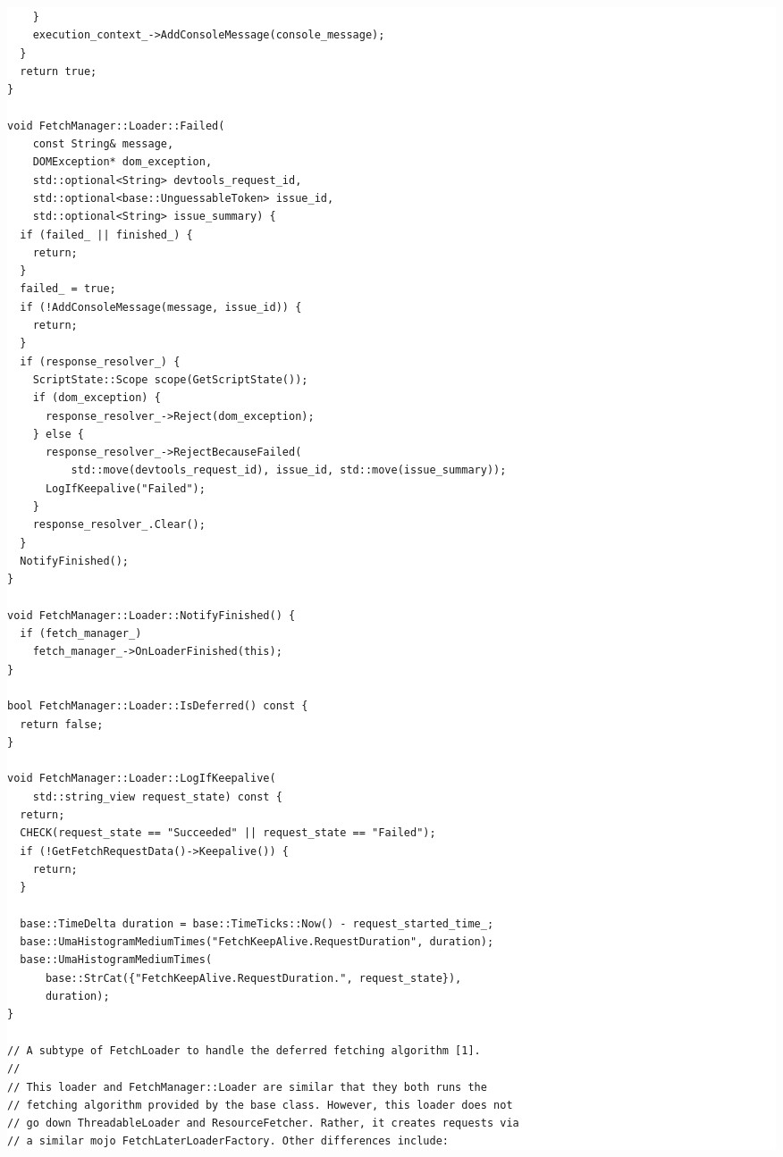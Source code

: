 ```
    }
    execution_context_->AddConsoleMessage(console_message);
  }
  return true;
}

void FetchManager::Loader::Failed(
    const String& message,
    DOMException* dom_exception,
    std::optional<String> devtools_request_id,
    std::optional<base::UnguessableToken> issue_id,
    std::optional<String> issue_summary) {
  if (failed_ || finished_) {
    return;
  }
  failed_ = true;
  if (!AddConsoleMessage(message, issue_id)) {
    return;
  }
  if (response_resolver_) {
    ScriptState::Scope scope(GetScriptState());
    if (dom_exception) {
      response_resolver_->Reject(dom_exception);
    } else {
      response_resolver_->RejectBecauseFailed(
          std::move(devtools_request_id), issue_id, std::move(issue_summary));
      LogIfKeepalive("Failed");
    }
    response_resolver_.Clear();
  }
  NotifyFinished();
}

void FetchManager::Loader::NotifyFinished() {
  if (fetch_manager_)
    fetch_manager_->OnLoaderFinished(this);
}

bool FetchManager::Loader::IsDeferred() const {
  return false;
}

void FetchManager::Loader::LogIfKeepalive(
    std::string_view request_state) const {
  return;
  CHECK(request_state == "Succeeded" || request_state == "Failed");
  if (!GetFetchRequestData()->Keepalive()) {
    return;
  }

  base::TimeDelta duration = base::TimeTicks::Now() - request_started_time_;
  base::UmaHistogramMediumTimes("FetchKeepAlive.RequestDuration", duration);
  base::UmaHistogramMediumTimes(
      base::StrCat({"FetchKeepAlive.RequestDuration.", request_state}),
      duration);
}

// A subtype of FetchLoader to handle the deferred fetching algorithm [1].
//
// This loader and FetchManager::Loader are similar that they both runs the
// fetching algorithm provided by the base class. However, this loader does not
// go down ThreadableLoader and ResourceFetcher. Rather, it creates requests via
// a similar mojo FetchLaterLoaderFactory. Other differences include:
```